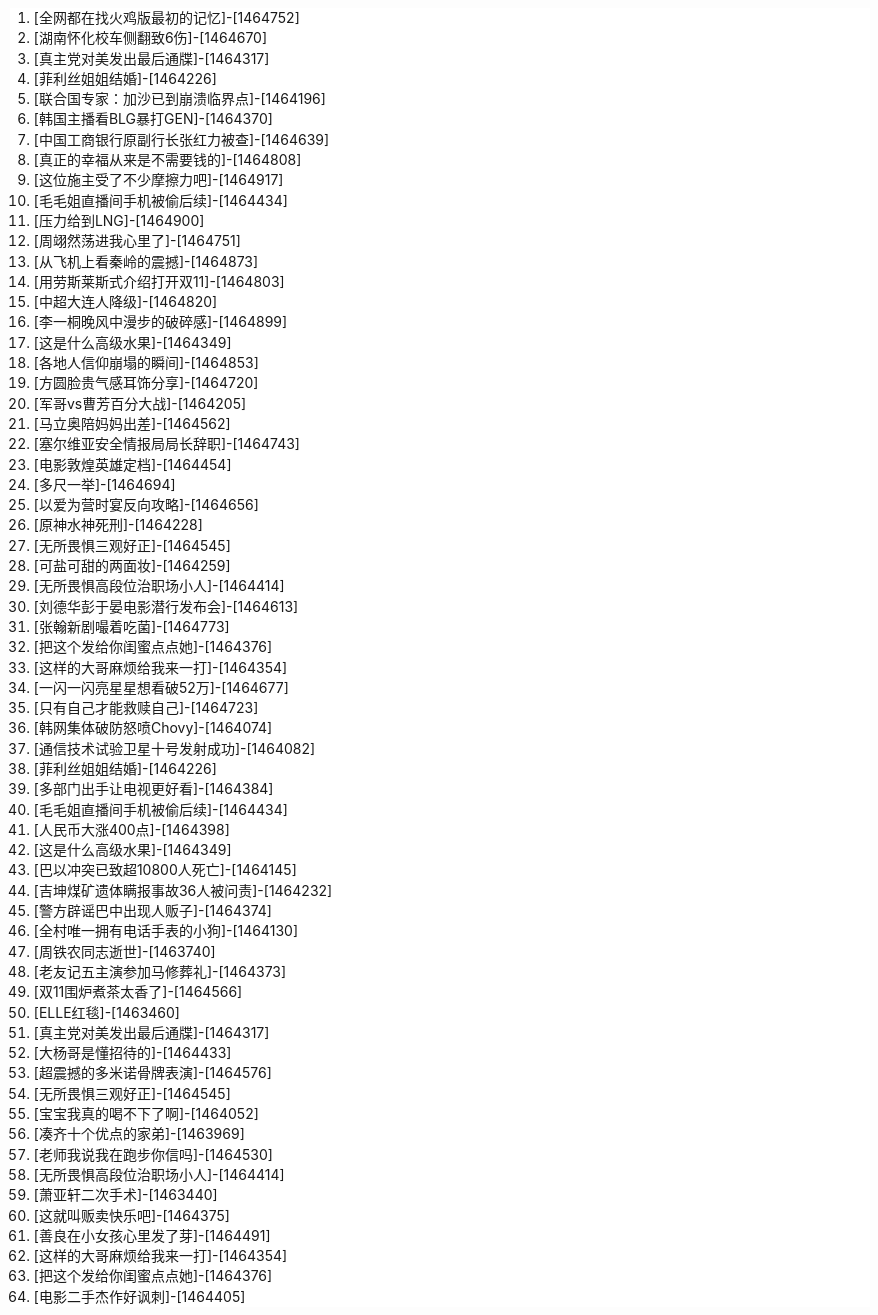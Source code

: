 1. [全网都在找火鸡版最初的记忆]-[1464752]
1. [湖南怀化校车侧翻致6伤]-[1464670]
1. [真主党对美发出最后通牒]-[1464317]
1. [菲利丝姐姐结婚]-[1464226]
1. [联合国专家：加沙已到崩溃临界点]-[1464196]
1. [韩国主播看BLG暴打GEN]-[1464370]
1. [中国工商银行原副行长张红力被查]-[1464639]
1. [真正的幸福从来是不需要钱的]-[1464808]
1. [这位施主受了不少摩擦力吧]-[1464917]
1. [毛毛姐直播间手机被偷后续]-[1464434]
1. [压力给到LNG]-[1464900]
1. [周翊然荡进我心里了]-[1464751]
1. [从飞机上看秦岭的震撼]-[1464873]
1. [用劳斯莱斯式介绍打开双11]-[1464803]
1. [中超大连人降级]-[1464820]
1. [李一桐晚风中漫步的破碎感]-[1464899]
1. [这是什么高级水果]-[1464349]
1. [各地人信仰崩塌的瞬间]-[1464853]
1. [方圆脸贵气感耳饰分享]-[1464720]
1. [军哥vs曹芳百分大战]-[1464205]
1. [马立奥陪妈妈出差]-[1464562]
1. [塞尔维亚安全情报局局长辞职]-[1464743]
1. [电影敦煌英雄定档]-[1464454]
1. [多尺一举]-[1464694]
1. [以爱为营时宴反向攻略]-[1464656]
1. [原神水神死刑]-[1464228]
1. [无所畏惧三观好正]-[1464545]
1. [可盐可甜的两面妆]-[1464259]
1. [无所畏惧高段位治职场小人]-[1464414]
1. [刘德华彭于晏电影潜行发布会]-[1464613]
1. [张翰新剧嘬着吃菌]-[1464773]
1. [把这个发给你闺蜜点点她]-[1464376]
1. [这样的大哥麻烦给我来一打]-[1464354]
1. [一闪一闪亮星星想看破52万]-[1464677]
1. [只有自己才能救赎自己]-[1464723]
1. [韩网集体破防怒喷Chovy]-[1464074]
1. [通信技术试验卫星十号发射成功]-[1464082]
1. [菲利丝姐姐结婚]-[1464226]
1. [多部门出手让电视更好看]-[1464384]
1. [毛毛姐直播间手机被偷后续]-[1464434]
1. [人民币大涨400点]-[1464398]
1. [这是什么高级水果]-[1464349]
1. [巴以冲突已致超10800人死亡]-[1464145]
1. [吉坤煤矿遗体瞒报事故36人被问责]-[1464232]
1. [警方辟谣巴中出现人贩子]-[1464374]
1. [全村唯一拥有电话手表的小狗]-[1464130]
1. [周铁农同志逝世]-[1463740]
1. [老友记五主演参加马修葬礼]-[1464373]
1. [双11围炉煮茶太香了]-[1464566]
1. [ELLE红毯]-[1463460]
1. [真主党对美发出最后通牒]-[1464317]
1. [大杨哥是懂招待的]-[1464433]
1. [超震撼的多米诺骨牌表演]-[1464576]
1. [无所畏惧三观好正]-[1464545]
1. [宝宝我真的喝不下了啊]-[1464052]
1. [凑齐十个优点的家弟]-[1463969]
1. [老师我说我在跑步你信吗]-[1464530]
1. [无所畏惧高段位治职场小人]-[1464414]
1. [萧亚轩二次手术]-[1463440]
1. [这就叫贩卖快乐吧]-[1464375]
1. [善良在小女孩心里发了芽]-[1464491]
1. [这样的大哥麻烦给我来一打]-[1464354]
1. [把这个发给你闺蜜点点她]-[1464376]
1. [电影二手杰作好讽刺]-[1464405]